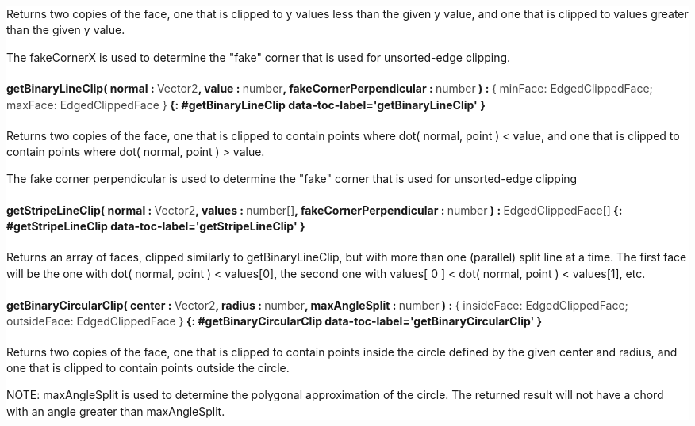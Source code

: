 Returns two copies of the face, one that is clipped to y values less than the given y value, and one that is
clipped to values greater than the given y value.

The fakeCornerX is used to determine the "fake" corner that is used for unsorted-edge clipping.

#### getBinaryLineClip( normal : <span style="font-weight: 400; opacity: 80%;">Vector2</span>, value : <span style="font-weight: 400; opacity: 80%;">number</span>, fakeCornerPerpendicular : <span style="font-weight: 400; opacity: 80%;">number</span> ) : <span style="font-weight: 400; opacity: 80%;">{ minFace: EdgedClippedFace; maxFace: EdgedClippedFace }</span> {: #getBinaryLineClip data-toc-label='getBinaryLineClip' }

Returns two copies of the face, one that is clipped to contain points where dot( normal, point ) &lt; value,
and one that is clipped to contain points where dot( normal, point ) &gt; value.

The fake corner perpendicular is used to determine the "fake" corner that is used for unsorted-edge clipping

#### getStripeLineClip( normal : <span style="font-weight: 400; opacity: 80%;">Vector2</span>, values : <span style="font-weight: 400; opacity: 80%;">number[]</span>, fakeCornerPerpendicular : <span style="font-weight: 400; opacity: 80%;">number</span> ) : <span style="font-weight: 400; opacity: 80%;">EdgedClippedFace[]</span> {: #getStripeLineClip data-toc-label='getStripeLineClip' }

Returns an array of faces, clipped similarly to getBinaryLineClip, but with more than one (parallel) split line at
a time. The first face will be the one with dot( normal, point ) &lt; values[0], the second one with
values[ 0 ] &lt; dot( normal, point ) &lt; values[1], etc.

#### getBinaryCircularClip( center : <span style="font-weight: 400; opacity: 80%;">Vector2</span>, radius : <span style="font-weight: 400; opacity: 80%;">number</span>, maxAngleSplit : <span style="font-weight: 400; opacity: 80%;">number</span> ) : <span style="font-weight: 400; opacity: 80%;">{ insideFace: EdgedClippedFace; outsideFace: EdgedClippedFace }</span> {: #getBinaryCircularClip data-toc-label='getBinaryCircularClip' }

Returns two copies of the face, one that is clipped to contain points inside the circle defined by the given
center and radius, and one that is clipped to contain points outside the circle.

NOTE: maxAngleSplit is used to determine the polygonal approximation of the circle. The returned result will not
have a chord with an angle greater than maxAngleSplit.
